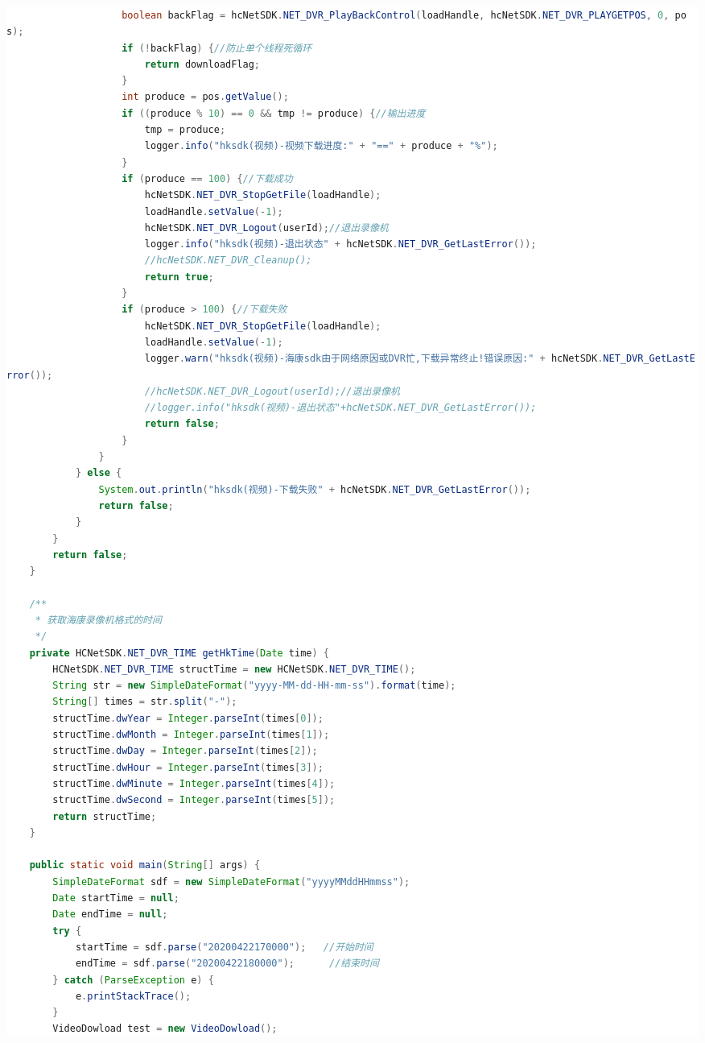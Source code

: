 ~~~java
                    boolean backFlag = hcNetSDK.NET_DVR_PlayBackControl(loadHandle, hcNetSDK.NET_DVR_PLAYGETPOS, 0, pos);
                    if (!backFlag) {//防止单个线程死循环
                        return downloadFlag;
                    }
                    int produce = pos.getValue();
                    if ((produce % 10) == 0 && tmp != produce) {//输出进度
                        tmp = produce;
                        logger.info("hksdk(视频)-视频下载进度:" + "==" + produce + "%");
                    }
                    if (produce == 100) {//下载成功
                        hcNetSDK.NET_DVR_StopGetFile(loadHandle);
                        loadHandle.setValue(-1);
                        hcNetSDK.NET_DVR_Logout(userId);//退出录像机
                        logger.info("hksdk(视频)-退出状态" + hcNetSDK.NET_DVR_GetLastError());
                        //hcNetSDK.NET_DVR_Cleanup();
                        return true;
                    }
                    if (produce > 100) {//下载失败
                        hcNetSDK.NET_DVR_StopGetFile(loadHandle);
                        loadHandle.setValue(-1);
                        logger.warn("hksdk(视频)-海康sdk由于网络原因或DVR忙,下载异常终止!错误原因:" + hcNetSDK.NET_DVR_GetLastError());
                        //hcNetSDK.NET_DVR_Logout(userId);//退出录像机
                        //logger.info("hksdk(视频)-退出状态"+hcNetSDK.NET_DVR_GetLastError());
                        return false;
                    }
                }
            } else {
                System.out.println("hksdk(视频)-下载失败" + hcNetSDK.NET_DVR_GetLastError());
                return false;
            }
        }
        return false;
    }

    /**
     * 获取海康录像机格式的时间
     */
    private HCNetSDK.NET_DVR_TIME getHkTime(Date time) {
        HCNetSDK.NET_DVR_TIME structTime = new HCNetSDK.NET_DVR_TIME();
        String str = new SimpleDateFormat("yyyy-MM-dd-HH-mm-ss").format(time);
        String[] times = str.split("-");
        structTime.dwYear = Integer.parseInt(times[0]);
        structTime.dwMonth = Integer.parseInt(times[1]);
        structTime.dwDay = Integer.parseInt(times[2]);
        structTime.dwHour = Integer.parseInt(times[3]);
        structTime.dwMinute = Integer.parseInt(times[4]);
        structTime.dwSecond = Integer.parseInt(times[5]);
        return structTime;
    }

    public static void main(String[] args) {
        SimpleDateFormat sdf = new SimpleDateFormat("yyyyMMddHHmmss");
        Date startTime = null;
        Date endTime = null;
        try {
            startTime = sdf.parse("20200422170000");   //开始时间
            endTime = sdf.parse("20200422180000");      //结束时间
        } catch (ParseException e) {
            e.printStackTrace();
        }
        VideoDowload test = new VideoDowload();
~~~